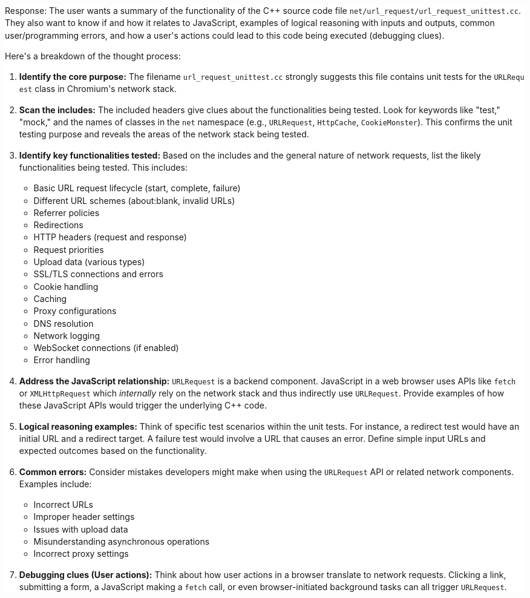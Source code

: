 Response:
The user wants a summary of the functionality of the C++ source code file `net/url_request/url_request_unittest.cc`. They also want to know if and how it relates to JavaScript, examples of logical reasoning with inputs and outputs, common user/programming errors, and how a user's actions could lead to this code being executed (debugging clues).

Here's a breakdown of the thought process:

1. **Identify the core purpose:** The filename `url_request_unittest.cc` strongly suggests this file contains unit tests for the `URLRequest` class in Chromium's network stack.

2. **Scan the includes:** The included headers give clues about the functionalities being tested. Look for keywords like "test," "mock," and the names of classes in the `net` namespace (e.g., `URLRequest`, `HttpCache`, `CookieMonster`). This confirms the unit testing purpose and reveals the areas of the network stack being tested.

3. **Identify key functionalities tested:**  Based on the includes and the general nature of network requests, list the likely functionalities being tested. This includes:
    * Basic URL request lifecycle (start, complete, failure)
    * Different URL schemes (about:blank, invalid URLs)
    * Referrer policies
    * Redirections
    * HTTP headers (request and response)
    * Request priorities
    * Upload data (various types)
    * SSL/TLS connections and errors
    * Cookie handling
    * Caching
    * Proxy configurations
    * DNS resolution
    * Network logging
    * WebSocket connections (if enabled)
    * Error handling

4. **Address the JavaScript relationship:**  `URLRequest` is a backend component. JavaScript in a web browser uses APIs like `fetch` or `XMLHttpRequest` which *internally* rely on the network stack and thus indirectly use `URLRequest`. Provide examples of how these JavaScript APIs would trigger the underlying C++ code.

5. **Logical reasoning examples:**  Think of specific test scenarios within the unit tests. For instance, a redirect test would have an initial URL and a redirect target. A failure test would involve a URL that causes an error. Define simple input URLs and expected outcomes based on the functionality.

6. **Common errors:** Consider mistakes developers might make when using the `URLRequest` API or related network components. Examples include:
    * Incorrect URLs
    * Improper header settings
    * Issues with upload data
    * Misunderstanding asynchronous operations
    * Incorrect proxy settings

7. **Debugging clues (User actions):**  Think about how user actions in a browser translate to network requests. Clicking a link, submitting a form, a JavaScript making a `fetch` call, or even browser-initiated background tasks can all trigger `URLRequest`.
